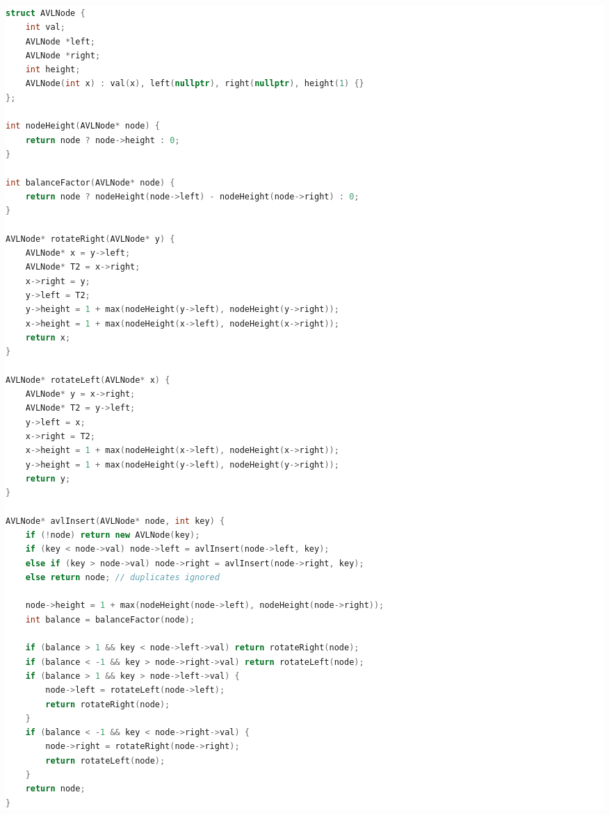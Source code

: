 ```cpp
struct AVLNode {
    int val;
    AVLNode *left;
    AVLNode *right;
    int height;
    AVLNode(int x) : val(x), left(nullptr), right(nullptr), height(1) {}
};

int nodeHeight(AVLNode* node) {
    return node ? node->height : 0;
}

int balanceFactor(AVLNode* node) {
    return node ? nodeHeight(node->left) - nodeHeight(node->right) : 0;
}

AVLNode* rotateRight(AVLNode* y) {
    AVLNode* x = y->left;
    AVLNode* T2 = x->right;
    x->right = y;
    y->left = T2;
    y->height = 1 + max(nodeHeight(y->left), nodeHeight(y->right));
    x->height = 1 + max(nodeHeight(x->left), nodeHeight(x->right));
    return x;
}

AVLNode* rotateLeft(AVLNode* x) {
    AVLNode* y = x->right;
    AVLNode* T2 = y->left;
    y->left = x;
    x->right = T2;
    x->height = 1 + max(nodeHeight(x->left), nodeHeight(x->right));
    y->height = 1 + max(nodeHeight(y->left), nodeHeight(y->right));
    return y;
}

AVLNode* avlInsert(AVLNode* node, int key) {
    if (!node) return new AVLNode(key);
    if (key < node->val) node->left = avlInsert(node->left, key);
    else if (key > node->val) node->right = avlInsert(node->right, key);
    else return node; // duplicates ignored

    node->height = 1 + max(nodeHeight(node->left), nodeHeight(node->right));
    int balance = balanceFactor(node);

    if (balance > 1 && key < node->left->val) return rotateRight(node);
    if (balance < -1 && key > node->right->val) return rotateLeft(node);
    if (balance > 1 && key > node->left->val) {
        node->left = rotateLeft(node->left);
        return rotateRight(node);
    }
    if (balance < -1 && key < node->right->val) {
        node->right = rotateRight(node->right);
        return rotateLeft(node);
    }
    return node;
}
```
